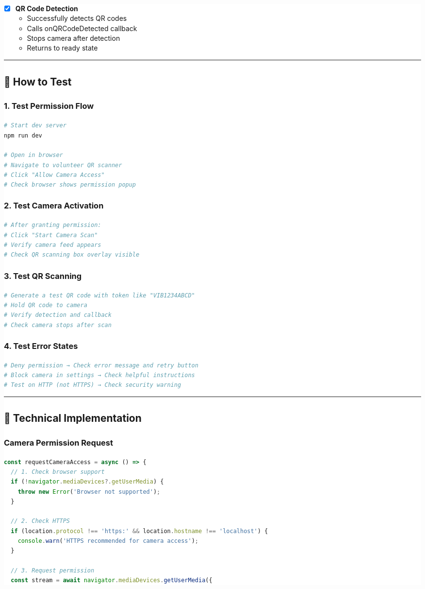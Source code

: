 - [x] **QR Code Detection**
  - Successfully detects QR codes
  - Calls onQRCodeDetected callback
  - Stops camera after detection
  - Returns to ready state

---

## 🚀 How to Test

### 1. **Test Permission Flow**
```bash
# Start dev server
npm run dev

# Open in browser
# Navigate to volunteer QR scanner
# Click "Allow Camera Access"
# Check browser shows permission popup
```

### 2. **Test Camera Activation**
```bash
# After granting permission:
# Click "Start Camera Scan"
# Verify camera feed appears
# Check QR scanning box overlay visible
```

### 3. **Test QR Scanning**
```bash
# Generate a test QR code with token like "VIB1234ABCD"
# Hold QR code to camera
# Verify detection and callback
# Check camera stops after scan
```

### 4. **Test Error States**
```bash
# Deny permission → Check error message and retry button
# Block camera in settings → Check helpful instructions
# Test on HTTP (not HTTPS) → Check security warning
```

---

## 🔧 Technical Implementation

### Camera Permission Request
```typescript
const requestCameraAccess = async () => {
  // 1. Check browser support
  if (!navigator.mediaDevices?.getUserMedia) {
    throw new Error('Browser not supported');
  }

  // 2. Check HTTPS
  if (location.protocol !== 'https:' && location.hostname !== 'localhost') {
    console.warn('HTTPS recommended for camera access');
  }

  // 3. Request permission
  const stream = await navigator.mediaDevices.getUserMedia({
```